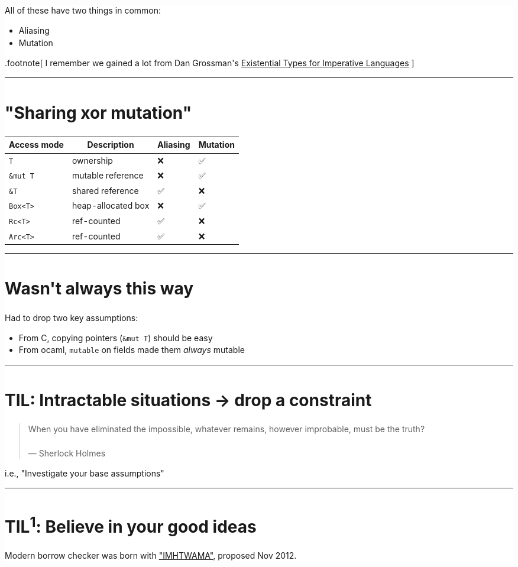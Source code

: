 All of these have two things in common:

* Aliasing
* Mutation

.footnote[
    I remember we gained a lot from Dan Grossman's [Existential Types for Imperative Languages](https://homes.cs.washington.edu/~djg/papers/exists_imp.pdf)
]

---
# "Sharing xor mutation"

| Access mode | Description        | Aliasing | Mutation |
| ----------- | ------------------ | -------- | -------- |
| `T`         | ownership          | ❌       | ✅       |
| `&mut T`    | mutable reference  | ❌       | ✅       |
| `&T`        | shared reference   | ✅       | ❌       |
| `Box<T>`    | heap-allocated box | ❌       | ✅       |
| `Rc<T>`     | ref-counted        | ✅       | ❌       |
| `Arc<T>`    | ref-counted        | ✅       | ❌       |

---
# Wasn't always this way

Had to drop two key assumptions:

* From C, copying pointers (`&mut T`) should be easy
* From ocaml, `mutable` on fields made them *always* mutable 

---
# TIL: Intractable situations -> drop a constraint

> When you have eliminated the impossible, whatever remains, however improbable, must be the truth?<br>
> <br>
> — Sherlock Holmes

i.e., "Investigate your base assumptions"

---
# TIL<sup>1</sup>: Believe in your good ideas

Modern borrow checker was born with ["IMHTWAMA"](https://smallcultfollowing.com/babysteps/blog/2012/11/18/imagine-never-hearing-the-phrase-aliasable/), proposed Nov 2012.
